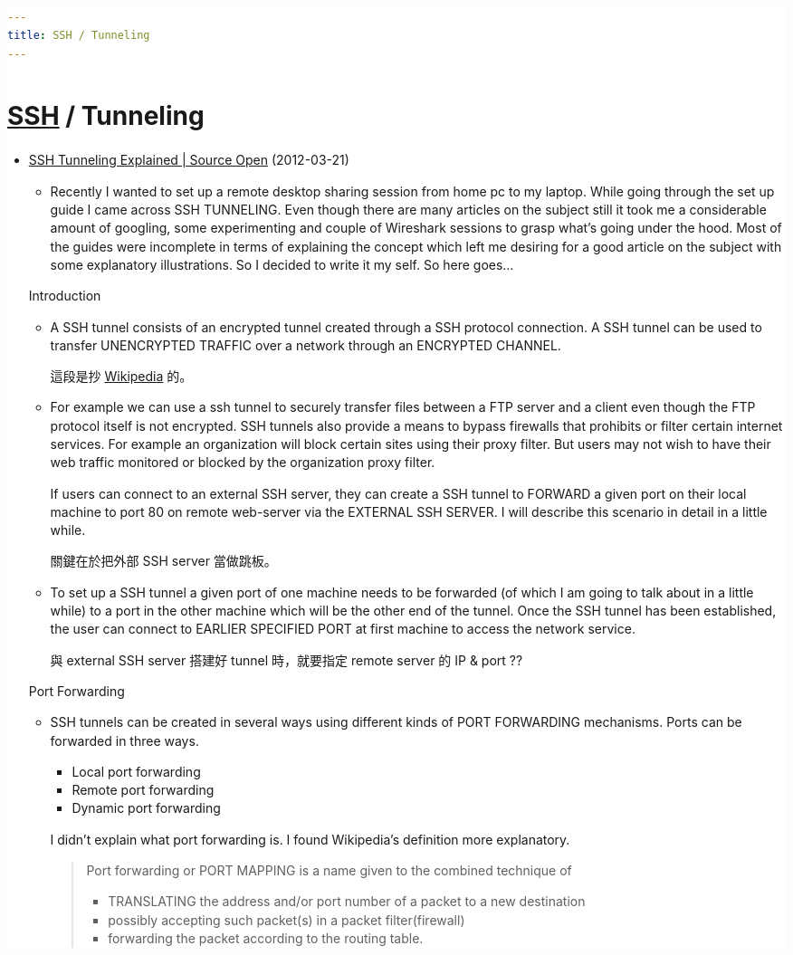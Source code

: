 ```yaml
---
title: SSH / Tunneling
---
```

# [SSH](ssh.md) / Tunneling

  - [SSH Tunneling Explained \| Source Open](https://chamibuddhika.wordpress.com/2012/03/21/ssh-tunnelling-explained/) (2012-03-21)

      - Recently I wanted to set up a remote desktop sharing session from home pc to my laptop. While going through the set up guide I came across SSH TUNNELING. Even though there are many articles on the subject still it took me a considerable amount of googling, some experimenting and couple of Wireshark sessions to grasp what’s going under the hood. Most of the guides were incomplete in terms of explaining the concept which left me desiring for a good article on the subject with some explanatory illustrations. So I decided to write it my self. So here goes…

    Introduction

      - A SSH tunnel consists of an encrypted tunnel created through a SSH protocol connection. A SSH tunnel can be used to transfer UNENCRYPTED TRAFFIC over a network through an ENCRYPTED CHANNEL.

        這段是抄 [Wikipedia](https://en.wikipedia.org/wiki/Tunneling_protocol#Secure_Shell_tunneling) 的。

      - For example we can use a ssh tunnel to securely transfer files between a FTP server and a client even though the FTP protocol itself is not encrypted. SSH tunnels also provide a means to bypass firewalls that prohibits or filter certain internet services. For example an organization will block certain sites using their proxy filter. But users may not wish to have their web traffic monitored or blocked by the organization proxy filter.

        If users can connect to an external SSH server, they can create a SSH tunnel to FORWARD a given port on their local machine to port 80 on remote web-server via the EXTERNAL SSH SERVER. I will describe this scenario in detail in a little while.

        關鍵在於把外部 SSH server 當做跳板。

      - To set up a SSH tunnel a given port of one machine needs to be forwarded (of which I am going to talk about in a little while) to a port in the other machine which will be the other end of the tunnel. Once the SSH tunnel has been established, the user can connect to EARLIER SPECIFIED PORT at first machine to access the network service.

        與 external SSH server 搭建好 tunnel 時，就要指定 remote server 的 IP & port ??

    Port Forwarding

      - SSH tunnels can be created in several ways using different kinds of PORT FORWARDING mechanisms. Ports can be forwarded in three ways.

          - Local port forwarding
          - Remote port forwarding
          - Dynamic port forwarding

        I didn’t explain what port forwarding is. I found Wikipedia’s definition more explanatory.

        > Port forwarding or PORT MAPPING is a name given to the combined technique of
        >
        > - TRANSLATING the address and/or port number of a packet to a new destination
        > - possibly accepting such packet(s) in a packet filter(firewall)
        > - forwarding the packet according to the routing table.
